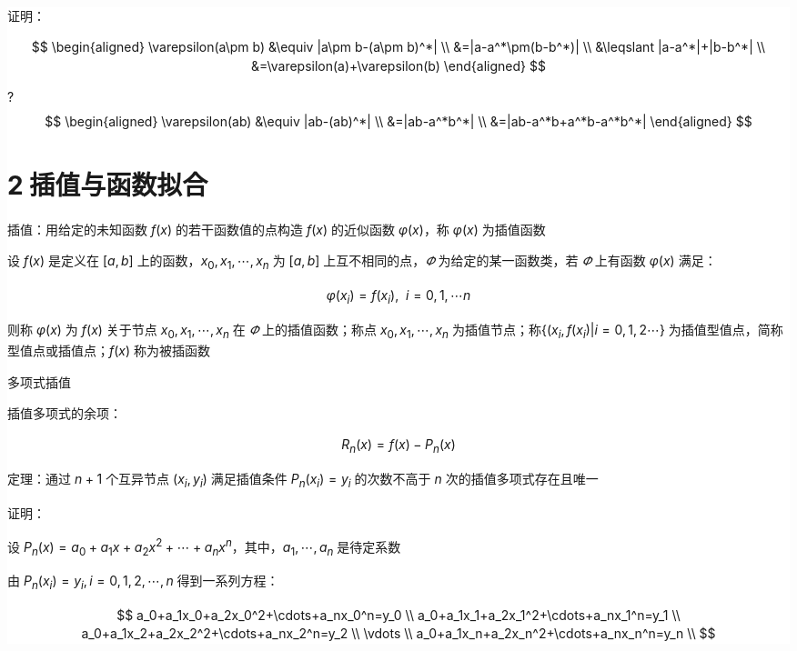 证明：

$$
\begin{aligned}
\varepsilon(a\pm b)
&\equiv |a\pm b-(a\pm b)^*| \\
&=|a-a^*\pm(b-b^*)| \\
&\leqslant |a-a^*|+|b-b^*| \\
&=\varepsilon(a)+\varepsilon(b)
\end{aligned}
$$

?
$$
\begin{aligned}
\varepsilon(ab)
&\equiv |ab-(ab)^*| \\
&=|ab-a^*b^*| \\
&=|ab-a^*b+a^*b-a^*b^*|
\end{aligned}
$$

# 2 插值与函数拟合

插值：用给定的未知函数 $f(x)$ 的若干函数值的点构造 $f(x)$ 的近似函数 $\varphi(x)$，称 $\varphi(x)$ 为插值函数

设 $f(x)$ 是定义在 $[a,b]$ 上的函数，$x_0,x_1,\cdots,x_n$ 为 $[a,b]$ 上互不相同的点，$\varPhi$ 为给定的某一函数类，若 $\varPhi$ 上有函数 $\varphi(x)$ 满足：

$$
\varphi(x_i)
=f(x_i),~~i=0,1,\cdots n 
$$

则称 $\varphi(x)$ 为 $f(x)$ 关于节点 $x_0,x_1,\cdots,x_n$ 在 $\varPhi$ 上的插值函数；称点 $x_0,x_1,\cdots,x_n$ 为插值节点；称$\{(x_i,f(x_i)|i=0,1,2\cdots\}$ 为插值型值点，简称型值点或插值点；$f(x)$ 称为被插函数

多项式插值

插值多项式的余项：

$$
R_n(x)
=f(x)-P_n(x)
$$

定理：通过 $n+1$ 个互异节点 $(x_i,y_i)$ 满足插值条件 $P_n(x_i)=y_i$ 的次数不高于 $n$ 次的插值多项式存在且唯一

证明：

设 $P_n(x)=a_0+a_1x+a_2x^2+\cdots+a_nx^n$，其中，$a_1,\cdots,a_n$ 是待定系数

由 $P_n(x_i)=y_i,i=0,1,2,\cdots,n$ 得到一系列方程：

$$
a_0+a_1x_0+a_2x_0^2+\cdots+a_nx_0^n=y_0 \\
a_0+a_1x_1+a_2x_1^2+\cdots+a_nx_1^n=y_1 \\
a_0+a_1x_2+a_2x_2^2+\cdots+a_nx_2^n=y_2 \\
\vdots \\
a_0+a_1x_n+a_2x_n^2+\cdots+a_nx_n^n=y_n \\
$$
